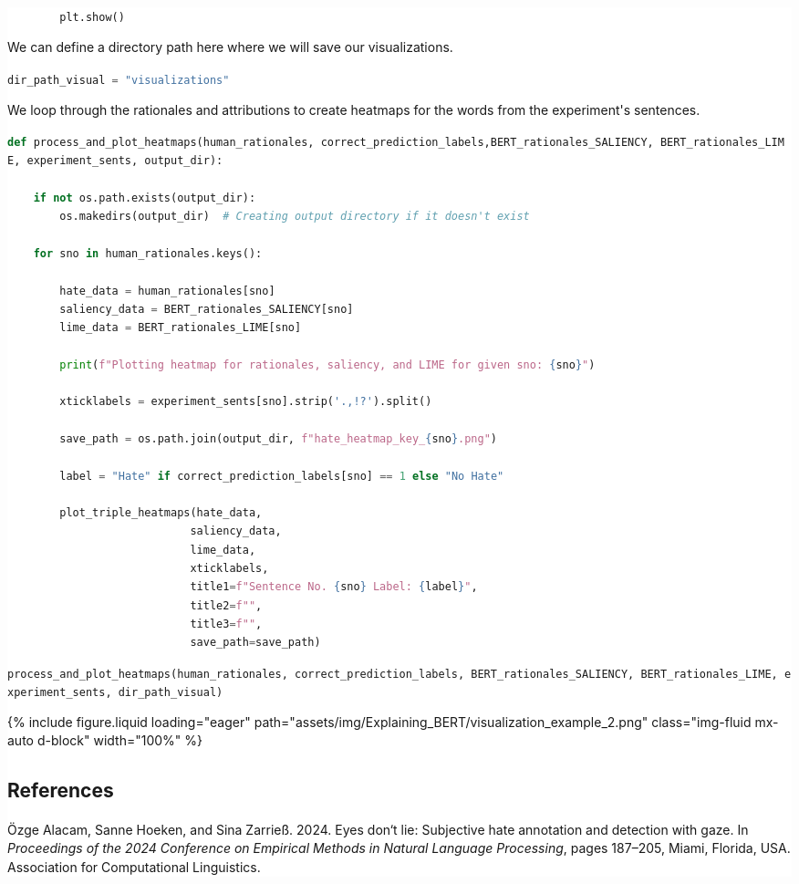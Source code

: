 ```python
        plt.show()
```

We can define a directory path here where we will save our visualizations.

```python
dir_path_visual = "visualizations"
```

We loop through the rationales and attributions to create heatmaps for the words from the experiment's sentences.

```python
def process_and_plot_heatmaps(human_rationales, correct_prediction_labels,BERT_rationales_SALIENCY, BERT_rationales_LIME, experiment_sents, output_dir):
    
    if not os.path.exists(output_dir):
        os.makedirs(output_dir)  # Creating output directory if it doesn't exist
    
    for sno in human_rationales.keys():

        hate_data = human_rationales[sno]
        saliency_data = BERT_rationales_SALIENCY[sno]
        lime_data = BERT_rationales_LIME[sno]

        print(f"Plotting heatmap for rationales, saliency, and LIME for given sno: {sno}")
                        
        xticklabels = experiment_sents[sno].strip('.,!?').split()
                            
        save_path = os.path.join(output_dir, f"hate_heatmap_key_{sno}.png")

        label = "Hate" if correct_prediction_labels[sno] == 1 else "No Hate"
                            
        plot_triple_heatmaps(hate_data, 
                            saliency_data, 
                            lime_data, 
                            xticklabels, 
                            title1=f"Sentence No. {sno} Label: {label}", 
                            title2=f"",
                            title3=f"",
                            save_path=save_path)
``` 

```python
process_and_plot_heatmaps(human_rationales, correct_prediction_labels, BERT_rationales_SALIENCY, BERT_rationales_LIME, experiment_sents, dir_path_visual)
``` 

{% include figure.liquid loading="eager" path="assets/img/Explaining_BERT/visualization_example_2.png" class="img-fluid mx-auto d-block" width="100%" %}

## References

Özge Alacam, Sanne Hoeken, and Sina Zarrieß. 2024. Eyes don‘t lie: Subjective hate annotation and detection with gaze. In *Proceedings of the 2024 Conference on Empirical Methods in Natural Language Processing*, pages 187–205, Miami, Florida, USA. Association for Computational Linguistics.
